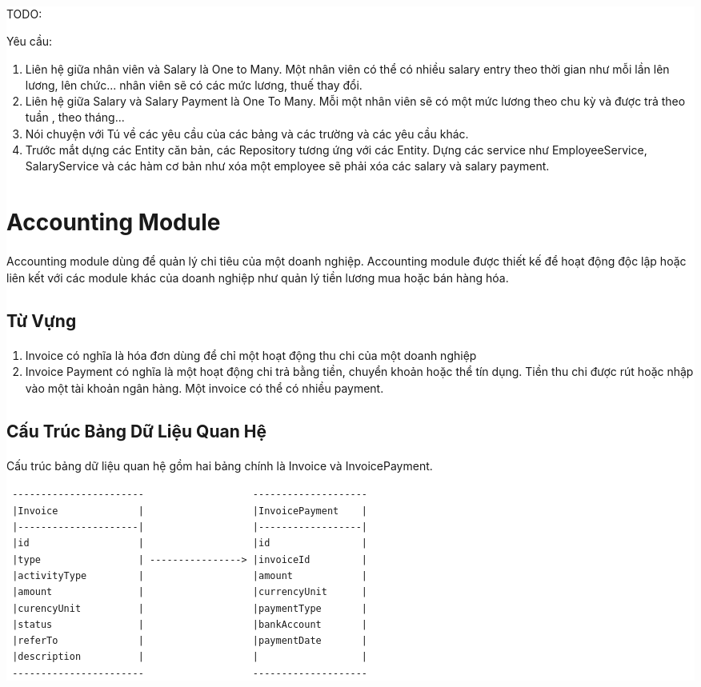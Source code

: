 TODO: 

Yêu cầu:

1. Liên hệ giữa nhân viên và Salary là One to Many. Một nhân viên có thể có nhiều salary entry theo 
thời gian như mỗi lần lên lương, lên chức... nhân viên sẽ có các mức lương, thuế thay đổi.
2. Liên hệ giữa Salary và Salary Payment là One To Many. Mỗi một nhân viên sẽ có một mức lương theo
chu kỳ và được trả theo tuần , theo tháng...
3. Nói chuyện với Tú về các yêu cầu của các bảng và các trường và các yêu cầu khác.
4. Trước mắt dựng các Entity căn bản, các Repository tương ứng với các Entity. Dựng các service như 
EmployeeService, SalaryService và các hàm cơ bản như xóa một employee sẽ phải xóa các salary và salary
 payment.

Accounting Module
=================

Accounting module dùng để quản lý chi tiêu của một doanh nghiệp. Accounting module được thiết kế để hoạt động
độc lập hoặc liên kết với các module khác của doanh nghiệp như quản lý tiền lương mua hoặc bán hàng hóa. 

Từ Vựng
--------

1. Invoice có nghĩa là hóa đơn dùng để chỉ một hoạt động thu chi của một doanh nghiệp
2. Invoice Payment có nghĩa là một hoạt động chi trả bằng tiền, chuyển khoản hoặc thể tín dụng. Tiền thu chi
được rút hoặc nhập vào một tài khoản ngân hàng. Một invoice có thể có nhiều payment.

Cấu Trúc Bảng Dữ Liệu Quan Hệ
------------------------------

Cấu trúc bảng dữ liệu quan hệ gồm hai bảng chính là Invoice và InvoicePayment.

     -----------------------                   --------------------
     |Invoice              |                   |InvoicePayment    |
     |---------------------|                   |------------------|
     |id                   |                   |id                |
     |type                 | ----------------> |invoiceId         |
     |activityType         |                   |amount            |
     |amount               |                   |currencyUnit      |
     |curencyUnit          |                   |paymentType       |
     |status               |                   |bankAccount       |
     |referTo              |                   |paymentDate       |
     |description          |                   |                  |
     -----------------------                   --------------------
